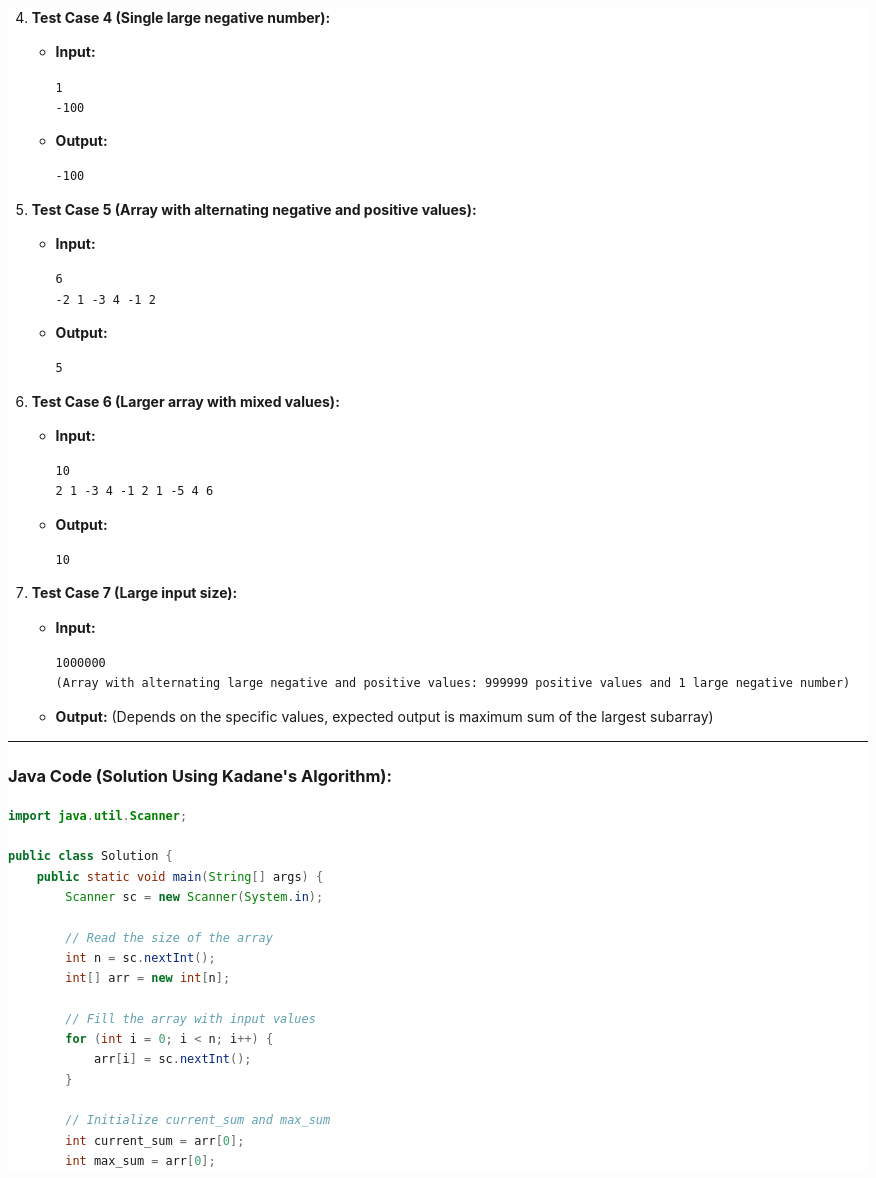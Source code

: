 4. **Test Case 4 (Single large negative number):**
   - **Input:**
     ```
     1
     -100
     ```
   - **Output:**
     ```
     -100
     ```

5. **Test Case 5 (Array with alternating negative and positive values):**
   - **Input:**
     ```
     6
     -2 1 -3 4 -1 2
     ```
   - **Output:**
     ```
     5
     ```

6. **Test Case 6 (Larger array with mixed values):**
   - **Input:**
     ```
     10
     2 1 -3 4 -1 2 1 -5 4 6
     ```
   - **Output:**
     ```
     10
     ```

7. **Test Case 7 (Large input size):**
   - **Input:**
     ```
     1000000
     (Array with alternating large negative and positive values: 999999 positive values and 1 large negative number)
     ```
   - **Output:** 
     (Depends on the specific values, expected output is maximum sum of the largest subarray)

---

### Java Code (Solution Using Kadane's Algorithm):

```java
import java.util.Scanner;

public class Solution {
    public static void main(String[] args) {
        Scanner sc = new Scanner(System.in);
        
        // Read the size of the array
        int n = sc.nextInt();
        int[] arr = new int[n];
        
        // Fill the array with input values
        for (int i = 0; i < n; i++) {
            arr[i] = sc.nextInt();
        }
        
        // Initialize current_sum and max_sum
        int current_sum = arr[0];
        int max_sum = arr[0];
```